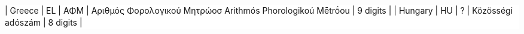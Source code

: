 | Greece                         | EL   | ΑΦΜ                                 | Αριθμός Φορολογικού Μητρώοσ Arithmós Phorologikoú Mētrṓou                                                                                                                                                                                                                                                                                                                                                                                                                                                                                                                                                                                                                                                                                                                                                                                                                                                                                                                                                                                                                                                                                                                                                                                                                                                                                                                                                                                                                                                                                                                                                                                                                                                                                                                                                                                                                                                                           | 9 digits                                                                                                                                 |
| Hungary                        | HU   | ?                                   | Közösségi adószám                                                                                                                                                                                                                                                                                                                                                                                                                                                                                                                                                                                                                                                                                                                                                                                                                                                                                                                                                                                                                                                                                                                                                                                                                                                                                                                                                                                                                                                                                                                                                                                                                                                                                                                                                                                                                                                                                                                   | 8 digits                                                                                                                                 |